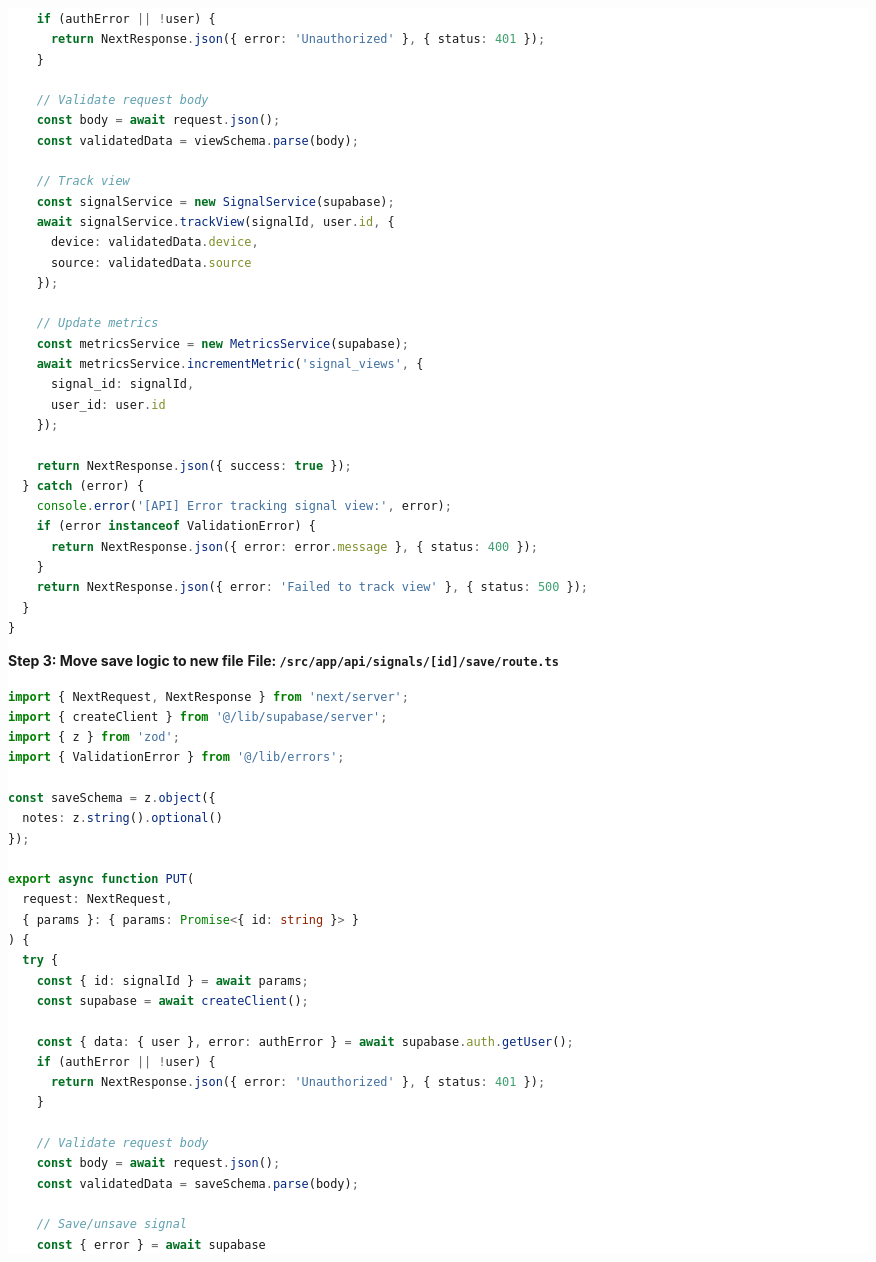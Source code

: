 ```typescript
    if (authError || !user) {
      return NextResponse.json({ error: 'Unauthorized' }, { status: 401 });
    }

    // Validate request body
    const body = await request.json();
    const validatedData = viewSchema.parse(body);

    // Track view
    const signalService = new SignalService(supabase);
    await signalService.trackView(signalId, user.id, {
      device: validatedData.device,
      source: validatedData.source
    });

    // Update metrics
    const metricsService = new MetricsService(supabase);
    await metricsService.incrementMetric('signal_views', {
      signal_id: signalId,
      user_id: user.id
    });

    return NextResponse.json({ success: true });
  } catch (error) {
    console.error('[API] Error tracking signal view:', error);
    if (error instanceof ValidationError) {
      return NextResponse.json({ error: error.message }, { status: 400 });
    }
    return NextResponse.json({ error: 'Failed to track view' }, { status: 500 });
  }
}
```

**Step 3: Move save logic to new file**
**File: `/src/app/api/signals/[id]/save/route.ts`**
```typescript
import { NextRequest, NextResponse } from 'next/server';
import { createClient } from '@/lib/supabase/server';
import { z } from 'zod';
import { ValidationError } from '@/lib/errors';

const saveSchema = z.object({
  notes: z.string().optional()
});

export async function PUT(
  request: NextRequest,
  { params }: { params: Promise<{ id: string }> }
) {
  try {
    const { id: signalId } = await params;
    const supabase = await createClient();
    
    const { data: { user }, error: authError } = await supabase.auth.getUser();
    if (authError || !user) {
      return NextResponse.json({ error: 'Unauthorized' }, { status: 401 });
    }

    // Validate request body
    const body = await request.json();
    const validatedData = saveSchema.parse(body);

    // Save/unsave signal
    const { error } = await supabase
```